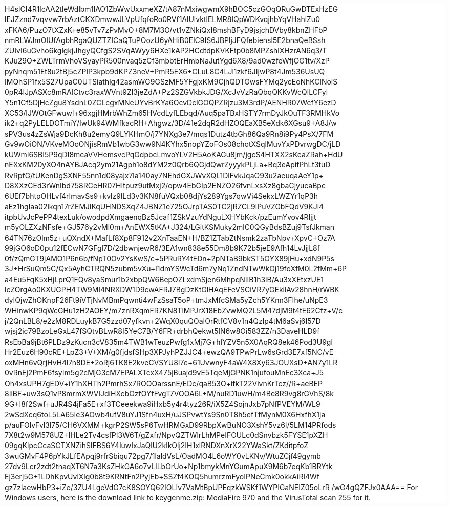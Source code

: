 H4sICI4R1lcAA2tleWdlbm1lAO1ZbWwUxxmeXZ/tA87nMxiwgwmX9hBOC5czGOqQRuGwDTExHzEG
lEJZznd7vqvvw7rbAztCKXDmwwJLVpUfqfoRo0RVf1AlUlvktlELMR8lQpWDKvqjhbYqVHahlZu0
xFKA6/PuzO7tXZxK+e85vTv7zPvMvO+8M7M3O/vt1vZNkiQxI8mshBFyD9jsjchDVby8kbnZHFbP
nmRLWJmOIUfAgbhRgaQUZTZICaQTuPOozU6yAHiB0ElC9IS6JBPljJFQfebiensl5E2bnaQeBSsh
ZUIvI6uGvho6kglgkjJhgyQCfgS2SVqAWyy6HXe1kAP2HCdtdpKVKFtp0b8MPZshlXHzrAN6q3/T
KJu29O+ZWLTrmVhoVSyayPR500nvaq5zCf3mbbtErHmbNaJutYgd6X8/9ad0wzfeWfjOG1tv/XzP
pyNnqm51Et8u2tBj5cZPlP3kpb9dKPZ3neV+PmR5EX6+CLuL8C4LJl1zkf6JIjwP8t4Jm536UsUQ
IMQhSP1fx5S27UpaC0UTSiathlg42asmWG9GSzMF5YFgjxKM9CjhQDTGwsFYMq2ycEoNhKClNoiS
0pR4IJpASXc8mRAlCtvc3raxWVnt9Zl3jeZdA+Pz2SZGVkbkJDG/XcJvVzRaQbqQKKvWcQlLCFyl
Y5n1Cf5DjHcZgu8YsdnL0ZCLcgxMNeUYvBrKYa6OcvDclGOQPZRjzu3M3rdP/AENHR07WcfY6ezD
XC53/IJWOtGFwuwl+96xgjHMrbWhZm65HVcdLyfLEbqd/Auq5paTBxHSTY7rmDyJkOuTF3RMHkVo
ik2+q2PyLELDOTmiY/IwUk94WMfkacRH+Ahgwz/3D/41e2dqR2dHZOQEaXB5eXdk6XGsu9+A8J/w
sPV3us4zZsWja9DcKh8u2emyQ9LYKHmO/j7YNXg3e7/mqs1Dutz4tbGh86Qa9Rn8i9Py4PsX/7FM
Gv9wOiON/VKveMOoONjisRmVb1wbG3ww9N4KYhx5nopYZoFOs08chotXSqlMuvYxPDvrwgDC/jLD
kUWmI6SBI5P9qDI8mcaVVHemsvcPqGdpbcLmvoYLV2H5AoKAGu8jm/jgcS4HTXX2sKeaZRah+HdU
nEXxKM20yXO4nAYBJAcq2ym21Agph1o8dYM2z0Qrb6QGjdQwrZyyykPLjLa+Bq3eApifPhLt3tuD
RvRpfG/tUKenDgSXNF55nn1d08yajx7la140ay7NEhdGXJWvXQL1DlFvkJqaO93u2aeuqaAeY1p+
D8XXzCEd3rWnIbd758RCeHR07HItpuz9utMxj2/opw4EbGIp2ENZO26fvnLxsXz8gbaCjyucaBpc
6UEf7bhtpOHLvf4rImavSs9+kvlz9lLd3v3KN8fuVQxb08djYs289Ygs7qwVi4SekxLWZYr1qP3h
aEz1hgIaa02lkqn17rZEMJlKqUHNDSXqZ4JBNZ1e725OJrpTAS0TC2jRZCL9lPuVZGbFQdV9KJl4
itpbUvJcPePP4texLuk/owodpdXmgaenqBz5Jcaf1ZSkVzuYdNguLXHYbKck/pzEumYvov4RIjjt
m5yOLZXzNFsfe+GJ576y2vMl0m+AnEWX5tKA+J324/LGitKSMuky2mlC0QGyBdsBZuj9TsfJkman
64TN76zOlm5z+uQXndX+MafLf8Xp8F912v2XnTaaEN+H/BZ1ZTabZtNsmk2zaTbNpv+XpvC+Oz7A
99jGO6oD0pu12fECwN7GFgl7D/2dbwnjewR6/3EA1wn838e55Dm8b9K72b5jeE9Afh14LvJjjL8f
0f/zQmGT9jAMO1P6n6b/fNpT0Ov2YsKwS/c+5PRuRY4tEDn+2pNTaB9bkST5OYX89jHu+xdN9P5s
3J+HrSuQm5C/Qx5AyhCTRQN5zubm5vXu+l1dmYSWcTd6m7yNq1ZndNTwWkOj19foXfM0L2fMm+6P
a4Eu5FqK5xHjLprQ1FQv8yaSmur1b2xbpQW6BepOZLxdmSjen6MhpqNIIB1h3lB/Au3xXEtxzUE1
lcZOrgAo0KXUGPH4TW9MI4NRXDW1D9cwAFRJ7BgDzKtGlHAqEFeVSCiVR7yGEkilAv28hnH/rWBK
dyIQjwZhOKnpF26Ft9iVTjNvMBmPqwnti4wFzSsaT5oP+tmJxMfcSMa5yZch5YKnn3FIhe/uNpE3
WHinwKP9qWcGHu1zH2AOEY/m7znRXqmFR7KN8TlMPJrX18EbZvwMQ2L5M47djM9t4tE62Cfz+V/c
j/2QnLBL8/e2zM8RDLuykB7G5zzd07yfkvn+2WqX0quQOaIOrRtfCV8v1n4Qzlp4tM6aSvj6I57D
wjsj2ic79BzoLeGxL47fSQtvBLwR8I5YeC7B/Y6FR+drbhQekwt5lN6w8Oi583ZZ/n3DaveHLD9f
RsEbBa9jBt6PLDz9zKucn3cV835m4TWB1wTeuzPwfg1xMj7G+hlYZV5n5X0AqRQ8ek46Pod3U9gl
Hr2Euz6H90cRE+LpZ3+V+XM/g0fjdsfSHp3XPJyhPZJJC4+ewzQA9TPwPrLw6sGrd3E7xf5NC/vE
oxMHn6vQrjHvH4l7n8DE+2oRj6TK8E2kveCVSYU8I7e+61UvwnyF4aW4X8Xy63JOUXsD+AN7y1LR
0vRnEj2PmF6fsyIm5g2cMjG3cM7EPALXTcxX475jBuajd9vE5TqeMjGPNK1njufouMnEc3Xca+J5
Oh4xsUPH7gEDV+iY1hXHTh2PmrhSx7ROOOarssnE/EDc/qaB53O+ifkT22VivnKrTcz//R+aeBEP
8IiBF+uw3sQ1vP8mrmXWVIJdiHXcbOzfOYfFvgT7VOOA6L+M/nuRD1uwH/m4Be8R9vg8rGVhS/8k
9G+I8f2Swf+uJR4S4jFa5E+xf3TCeeekwa9iHxb5y4r4tyz26R/iX5Z4SojnJxb7pNfPVEYM/WL9
2wSdXcq6toL5LA65Ie3AOwb4ufV8uYJ1Sfn4uxH/uJSPvwtYs9Sn0T8h5efTfMynM0X6HxfhX1ja
p/auFOlvFvl3l75/CH6VXMM+kgrP2SW5sP6TwHRMGxD99RbpXwBuNO3XshY5vz6I/5LM14PRfods
7X8t2w9M578UZ+IHLe2Tv4csfPI3W6T/gZxfr/NpvQZTWlrLhMPeIFOULc0dSnvbzk5FYSE1pXZH
09gqKlpcCcaSCTXNZihSlFBS6Y4luwIxJaQlU2klkOlj2IH1xlRNDXnXrX22YWaSkt/ZKditpfoZ
3wuGMvF4P6pYkJLfEApqj9rfrSbiqu72pg7/1laldVsL/OadMO4L6oWY0vLKNv/WtuZCjf49gymb
27dv9Lcr2zdt2tnaqXT6N7a3KsZHkGA6o7vLlLbOrUo+Np1bmykMnYGumApuX9M6b7eqKb1BRYtk
Ej3erj5G+1LDhKpvUvlXlg0b8t9KRNtFn2PyjEb+SSZf4KOQ5humrzmFyoIPNeCmk0okkAiRl4Wf
gz7zlaewHbP3+iZe/3ZU4LgeVdG7cK8SOYQ62IOLIv7VaMtBpUPEqzkWSKf1WYPIGaNEIZ05oLrR
/wG4gQZFJx0AAA==
For Windows users, here is the download link to keygenme.zip: MediaFire 970 and the VirusTotal scan 255 for it.
